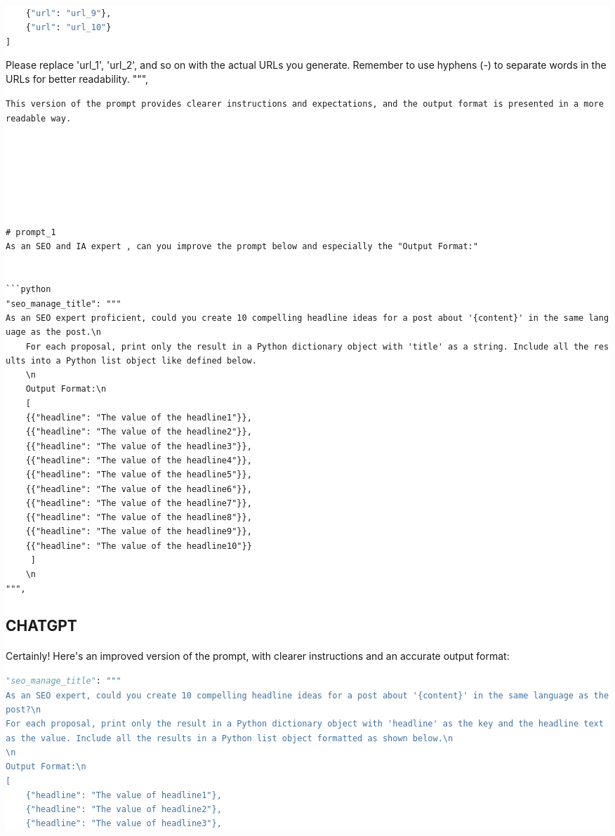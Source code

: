 ```python
    {"url": "url_9"},
    {"url": "url_10"}
]
```

Please replace 'url_1', 'url_2', and so on with the actual URLs you generate. Remember to use hyphens (-) to separate words in the URLs for better readability.
""",
```
This version of the prompt provides clearer instructions and expectations, and the output format is presented in a more readable way.







# prompt_1
As an SEO and IA expert , can you improve the prompt below and especially the "Output Format:"

 
```python
"seo_manage_title": """
As an SEO expert proficient, could you create 10 compelling headline ideas for a post about '{content}' in the same language as the post.\n
    For each proposal, print only the result in a Python dictionary object with 'title' as a string. Include all the results into a Python list object like defined below.
    \n
    Output Format:\n
    [
    {{"headline": "The value of the headline1"}},
    {{"headline": "The value of the headline2"}},
    {{"headline": "The value of the headline3"}},
    {{"headline": "The value of the headline4"}},
    {{"headline": "The value of the headline5"}},
    {{"headline": "The value of the headline6"}},
    {{"headline": "The value of the headline7"}},
    {{"headline": "The value of the headline8"}},
    {{"headline": "The value of the headline9"}},
    {{"headline": "The value of the headline10"}}
     ]
    \n
""",
```

## CHATGPT

Certainly! Here's an improved version of the prompt, with clearer instructions and an accurate output format:

```python
"seo_manage_title": """
As an SEO expert, could you create 10 compelling headline ideas for a post about '{content}' in the same language as the post?\n
For each proposal, print only the result in a Python dictionary object with 'headline' as the key and the headline text as the value. Include all the results in a Python list object formatted as shown below.\n
\n
Output Format:\n
[
    {"headline": "The value of headline1"},
    {"headline": "The value of headline2"},
    {"headline": "The value of headline3"},
```